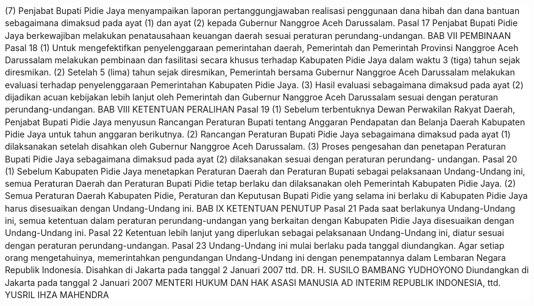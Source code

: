 (7) Penjabat Bupati Pidie Jaya menyampaikan laporan pertanggungjawaban realisasi penggunaan dana hibah dan dana bantuan sebagaimana dimaksud pada ayat (1) dan ayat (2) kepada Gubernur Nanggroe Aceh Darussalam.
Pasal 17
Penjabat Bupati Pidie Jaya berkewajiban melakukan penatausahaan keuangan daerah sesuai peraturan perundang-undangan. BAB VII PEMBINAAN
Pasal 18
(1) Untuk mengefektifkan penyelenggaraan pemerintahan daerah, Pemerintah dan Pemerintah Provinsi Nanggroe Aceh Darussalam melakukan pembinaan dan fasilitasi secara khusus terhadap Kabupaten Pidie Jaya dalam waktu 3 (tiga) tahun sejak diresmikan.
(2) Setelah 5 (lima) tahun sejak diresmikan, Pemerintah bersama Gubernur Nanggroe Aceh Darussalam melakukan evaluasi terhadap penyelenggaraan Pemerintahan Kabupaten Pidie Jaya.
(3) Hasil evaluasi sebagaimana dimaksud pada ayat (2) dijadikan acuan kebijakan lebih lanjut oleh Pemerintah dan Gubernur Nanggroe Aceh Darussalam sesuai dengan peraturan perundang-undangan. BAB VIII KETENTUAN PERALIHAN
Pasal 19
(1) Sebelum terbentuknya Dewan Perwakilan Rakyat Daerah, Penjabat Bupati Pidie Jaya menyusun Rancangan Peraturan Bupati tentang Anggaran Pendapatan dan Belanja Daerah Kabupaten Pidie Jaya untuk tahun anggaran berikutnya.
(2) Rancangan Peraturan Bupati Pidie Jaya sebagaimana dimaksud pada ayat (1) dilaksanakan setelah disahkan oleh Gubernur Nanggroe Aceh Darussalam.
(3) Proses pengesahan dan penetapan Peraturan Bupati Pidie Jaya sebagaimana dimaksud pada ayat (2) dilaksanakan sesuai dengan peraturan perundang- undangan.
Pasal 20
(1) Sebelum Kabupaten Pidie Jaya menetapkan Peraturan Daerah dan Peraturan Bupati sebagai pelaksanaan Undang-Undang ini, semua Peraturan Daerah dan Peraturan Bupati Pidie tetap berlaku dan dilaksanakan oleh Pemerintah Kabupaten Pidie Jaya.
(2) Semua Peraturan Daerah Kabupaten Pidie, Peraturan dan Keputusan Bupati Pidie yang selama ini berlaku di Kabupaten Pidie Jaya harus disesuaikan dengan Undang-Undang ini. BAB IX KETENTUAN PENUTUP
Pasal 21
Pada saat berlakunya Undang-Undang ini, semua ketentuan dalam peraturan perundang-undangan yang berkaitan dengan Kabupaten Pidie Jaya disesuaikan dengan Undang-Undang ini.
Pasal 22
Ketentuan lebih lanjut yang diperlukan sebagai pelaksanaan Undang-Undang ini, diatur sesuai dengan peraturan perundang-undangan.
Pasal 23
Undang-Undang ini mulai berlaku pada tanggal diundangkan.
Agar setiap orang mengetahuinya, memerintahkan pengundangan Undang-Undang ini dengan penempatannya dalam Lembaran Negara Republik Indonesia. Disahkan di Jakarta pada tanggal 2 Januari 2007 ttd. DR. H. SUSILO BAMBANG YUDHOYONO Diundangkan di Jakarta pada tanggal 2 Januari 2007 MENTERI HUKUM DAN HAK ASASI MANUSIA AD INTERIM REPUBLIK INDONESIA, ttd. YUSRIL IHZA MAHENDRA